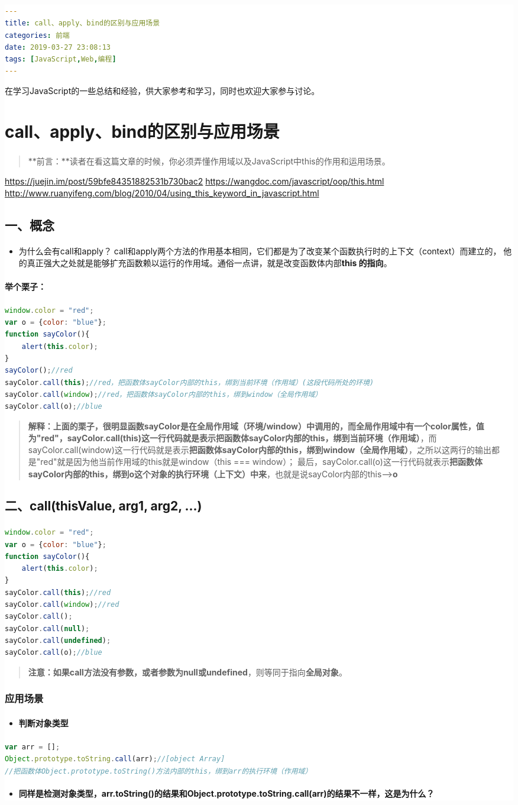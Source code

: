 ```yaml
---
title: call、apply、bind的区别与应用场景
categories: 前端
date: 2019-03-27 23:08:13
tags: [JavaScript,Web,编程]
---
```

在学习JavaScript的一些总结和经验，供大家参考和学习，同时也欢迎大家参与讨论。


# call、apply、bind的区别与应用场景
>**前言：**读者在看这篇文章的时候，你必须弄懂作用域以及JavaScript中this的作用和运用场景。

https://juejin.im/post/59bfe84351882531b730bac2
https://wangdoc.com/javascript/oop/this.html
http://www.ruanyifeng.com/blog/2010/04/using_this_keyword_in_javascript.html
## 一、概念
- 为什么会有call和apply？
call和apply两个方法的作用基本相同，它们都是为了改变某个函数执行时的上下文（context）而建立的， 他的真正强大之处就是能够扩充函数赖以运行的作用域。通俗一点讲，就是改变函数体内部**this 的指向**。
#### 举个栗子：
```javascript
window.color = "red";
var o = {color: "blue"};
function sayColor(){
	alert(this.color);
}
sayColor();//red
sayColor.call(this);//red，把函数体sayColor内部的this，绑到当前环境（作用域）(这段代码所处的环境)
sayColor.call(window);//red，把函数体sayColor内部的this，绑到window（全局作用域）
sayColor.call(o);//blue
```
>**解释：**上面的栗子，很明显函数sayColor是在全局作用域（环境/window）中调用的，而全局作用域中有一个color属性，值为"red"，sayColor.call(this)这一行代码就是表示**把函数体sayColor内部的this，绑到当前环境（作用域）**，而sayColor.call(window)这一行代码就是表示**把函数体sayColor内部的this，绑到window（全局作用域）**，之所以这两行的输出都是"red"就是因为他当前作用域的this就是window（this === window）；
最后，sayColor.call(o)这一行代码就表示**把函数体sayColor内部的this，绑到o这个对象的执行环境（上下文）中来**，也就是说sayColor内部的this——>**o**

## 二、call(thisValue, arg1, arg2, ...)
```javascript
window.color = "red";
var o = {color: "blue"};
function sayColor(){
	alert(this.color);
}
sayColor.call(this);//red
sayColor.call(window);//red
sayColor.call();
sayColor.call(null);
sayColor.call(undefined);
sayColor.call(o);//blue
```
>**注意：**如果call方法没有参数，或者参数为**null或undefined**，则等同于指向**全局对象**。
### 应用场景
- ####  判断对象类型
```javascript
var arr = [];
Object.prototype.toString.call(arr);//[object Array]
//把函数体Object.prototype.toString()方法内部的this，绑到arr的执行环境（作用域）
```
- #### 同样是检测对象类型，arr.toString()的结果和Object.prototype.toString.call(arr)的结果不一样，这是为什么？